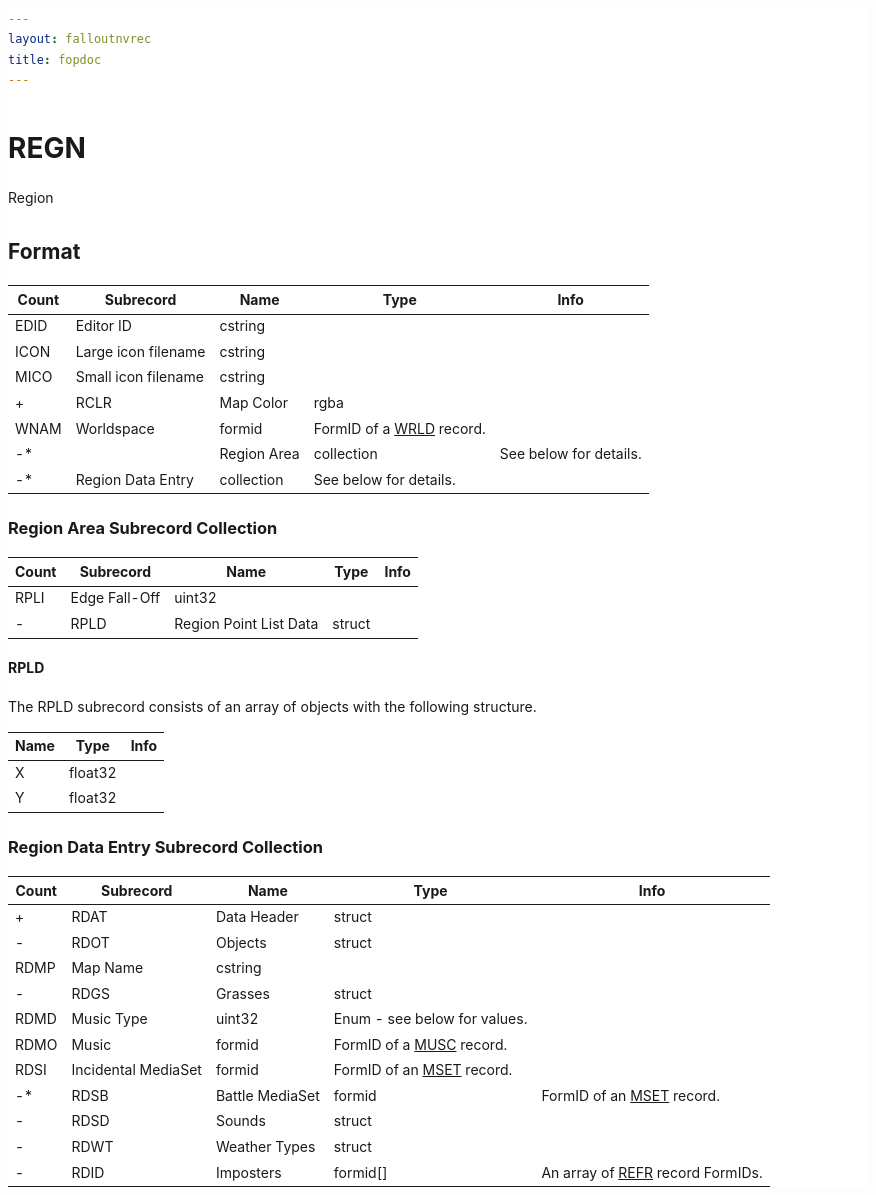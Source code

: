 ```yaml
---
layout: falloutnvrec
title: fopdoc
---
```

REGN
====

Region

## Format

Count | Subrecord | Name | Type | Info
------|-------|------|------|-----
 | EDID | Editor ID | cstring |
 | ICON | Large icon filename | cstring |
 | MICO | Small icon filename | cstring |
+ | RCLR | Map Color | rgba |
 | WNAM | Worldspace | formid | FormID of a [WRLD](WRLD.html) record.
-* | | Region Area | collection | See below for details.
-* | Region Data Entry | collection | See below for details.

### Region Area Subrecord Collection

Count | Subrecord | Name | Type | Info
------|-------|------|------|-----
 | RPLI | Edge Fall-Off | uint32 |
- | RPLD | Region Point List Data | struct |

#### RPLD

The RPLD subrecord consists of an array of objects with the following structure.

Name | Type | Info
-----|------|-----
X | float32 |
Y | float32 |

### Region Data Entry Subrecord Collection

Count | Subrecord | Name | Type | Info
------|-------|------|------|-----
+ | RDAT | Data Header | struct |
- | RDOT | Objects | struct |
 | RDMP | Map Name | cstring |
- | RDGS | Grasses | struct |
 | RDMD | Music Type | uint32 | Enum - see below for values.
 | RDMO | Music | formid | FormID of a [MUSC](MUSC.html) record.
 | RDSI | Incidental MediaSet | formid | FormID of an [MSET](MSET.html) record.
-* | RDSB | Battle MediaSet | formid | FormID of an [MSET](MSET.html) record.
- | RDSD | Sounds | struct |
- | RDWT | Weather Types | struct |
- | RDID | Imposters | formid[] | An array of [REFR](REFR.html) record FormIDs.

